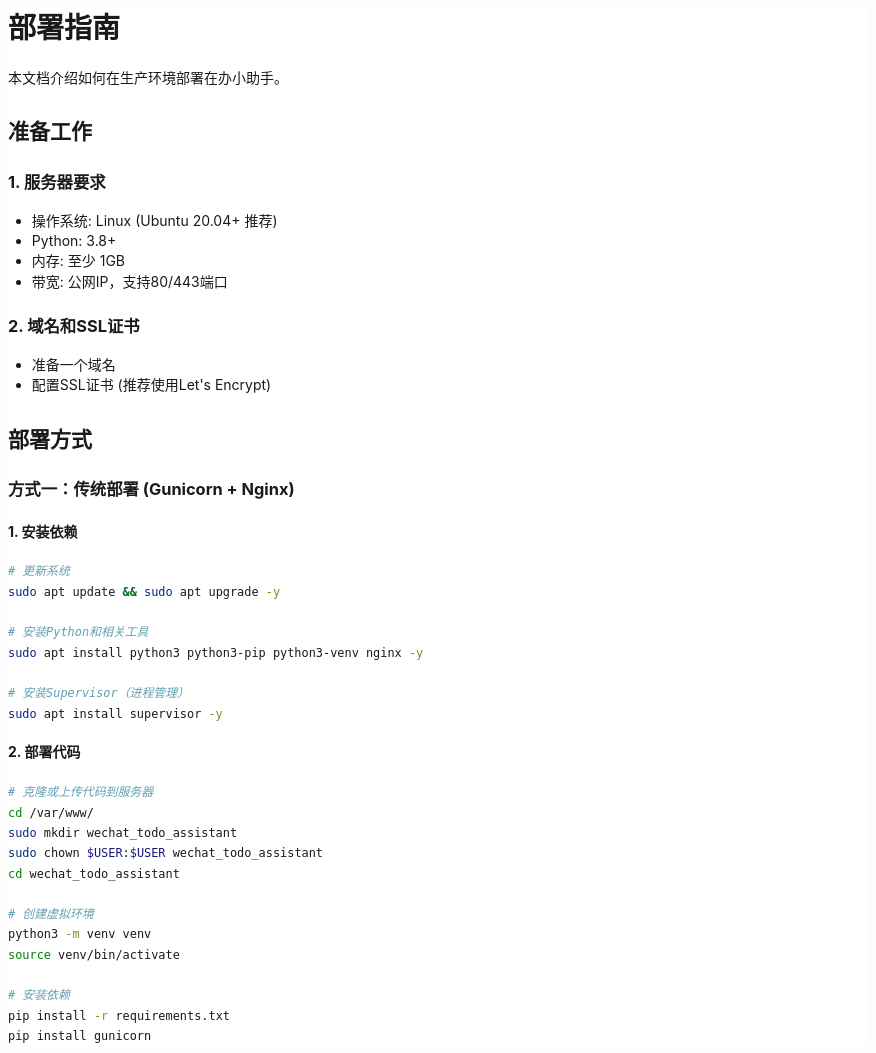 # 部署指南

本文档介绍如何在生产环境部署在办小助手。

## 准备工作

### 1. 服务器要求

- 操作系统: Linux (Ubuntu 20.04+ 推荐)
- Python: 3.8+
- 内存: 至少 1GB
- 带宽: 公网IP，支持80/443端口

### 2. 域名和SSL证书

- 准备一个域名
- 配置SSL证书 (推荐使用Let's Encrypt)

## 部署方式

### 方式一：传统部署 (Gunicorn + Nginx)

#### 1. 安装依赖

```bash
# 更新系统
sudo apt update && sudo apt upgrade -y

# 安装Python和相关工具
sudo apt install python3 python3-pip python3-venv nginx -y

# 安装Supervisor（进程管理）
sudo apt install supervisor -y
```

#### 2. 部署代码

```bash
# 克隆或上传代码到服务器
cd /var/www/
sudo mkdir wechat_todo_assistant
sudo chown $USER:$USER wechat_todo_assistant
cd wechat_todo_assistant

# 创建虚拟环境
python3 -m venv venv
source venv/bin/activate

# 安装依赖
pip install -r requirements.txt
pip install gunicorn
```
